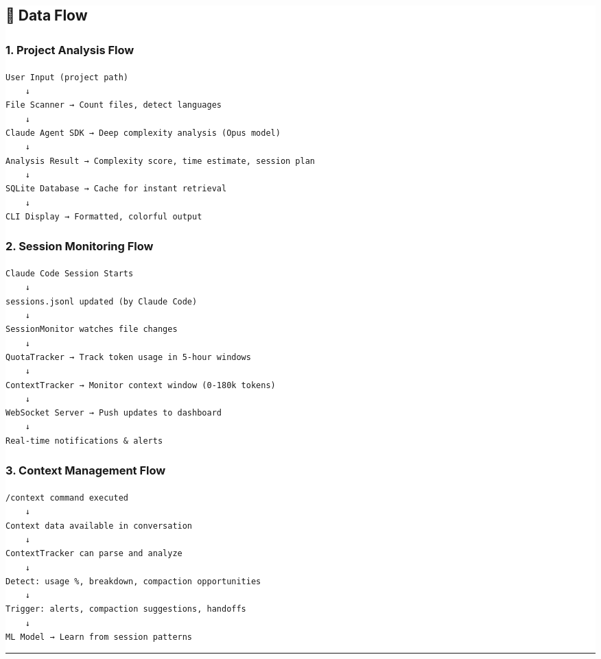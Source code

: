 
## 🔄 Data Flow

### 1. Project Analysis Flow
```
User Input (project path)
    ↓
File Scanner → Count files, detect languages
    ↓
Claude Agent SDK → Deep complexity analysis (Opus model)
    ↓
Analysis Result → Complexity score, time estimate, session plan
    ↓
SQLite Database → Cache for instant retrieval
    ↓
CLI Display → Formatted, colorful output
```

### 2. Session Monitoring Flow
```
Claude Code Session Starts
    ↓
sessions.jsonl updated (by Claude Code)
    ↓
SessionMonitor watches file changes
    ↓
QuotaTracker → Track token usage in 5-hour windows
    ↓
ContextTracker → Monitor context window (0-180k tokens)
    ↓
WebSocket Server → Push updates to dashboard
    ↓
Real-time notifications & alerts
```

### 3. Context Management Flow
```
/context command executed
    ↓
Context data available in conversation
    ↓
ContextTracker can parse and analyze
    ↓
Detect: usage %, breakdown, compaction opportunities
    ↓
Trigger: alerts, compaction suggestions, handoffs
    ↓
ML Model → Learn from session patterns
```

---
